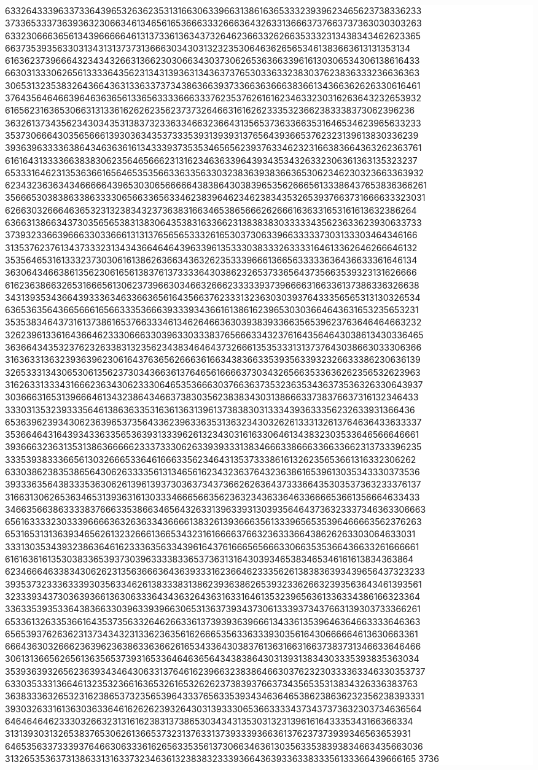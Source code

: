 63326433396337336439653263623531316630633966313861636533323939623465623738336233
37336533373639363230663461346561653666333266636432633136663737663737363030303263
63323066636561343966666461313733613634373264623663326266353332313438343462623365
66373539356330313431313737313666303430313232353064636265653461383663613131353134
61636237396664323434326631366230306634303730626536366339616130306534306138616433
66303133306265613333643562313431393631343637376530336332383037623836333236636363
30653132353832643664363133633737343863663937336636366638366134366362626330616461
37643564646639646363656133656333366633376235376261616234633230316263643232653932
61656231636530663131336162626235623737326466316162623335323662383338373062396236
36326137343562343034353138373233633466323664313565373633663531646534623965633233
35373066643035656661393036343537333539313939313765643936653762323139613830336239
39363963333638643463636161343339373535346565623937633462323166383664363262363761
61616431333366383830623564656662313162346363396439343534326332306361363135323237
65333164623135363661656465353566336335633032383639383663653062346230323663363932
62343236363434666664396530306566666438386430383965356266656133386437653836366261
35666530383863386333306566336563346238396462346238343532653937663731666633323031
62663032666463653231323834323736383166346538656662626661636331653161613632386264
63663138663437303565653831383064353831633662313838383033333435623633623930633733
37393233663966633033666131313765656533326165303730633966333337303133303464346166
31353762376134373332313434366464643963396135333038333263333164613362646266646132
35356465316133323730306161386263663436326235333966613665633333636436633361646134
36306434663861356230616561383761373333643038623265373365643735663539323131626666
61623638663265316665613062373966303466326662333339373966663166336137386336326638
34313935343664393336346336636561643566376233313236303039376433356565313130326534
63653635643665666165663335366639333934366161386162396530303664643631653235653231
35353834643731613738616537663334613462646636303938393366356539623763646464663232
32623961336164366462333066633039633033383765666334323761643564643038613430336465
36366434353237623263383132356234383464643732666135353331313737643038663033306366
31636331363239363962306164376365626663616634383663353935633932326633386230636139
32653331343065306135623730343663613764656166663730343265663533636262356532623963
31626331333431666236343062333064653536663037663637353236353436373536326330643937
30366631653139666461343238643466373830356238383430313866633738376637316132346433
33303135323933356461386363353163613631396137383830313334393633356232633931366436
65363962393430623639653735643362396336353136323430326261333132613764636433633337
35366464316439343363356536393133396261323430316163306461343832303533646566646661
39366632363135313863666662333733306263393933313834666338666336633662313733396235
33353938333665613032666533646166633562346431353733386161326235653661316332306262
63303862383538656430626333356131346561623432363764323638616539613035343330373536
39333635643833353630626139613937303637343736626263643733366435303537363233376137
31663130626536346531393631613033346665663562363234363364633666653661356664633433
34663566386333383766633538663465643263313963393130393564643736323337346363306663
65616333323033396666363263633436666138326139366635613339656535396466663562376263
65316531313639346562613232666136653432316166663766323633366438626263303064633031
33313035343932386364616233363563343961643761666565666330663535366436633261666661
61616361613530383365393730396333383365373631316430393465383465346161613834363864
62346664633834306262313563666364363933316236646233356261383836393439656437323233
39353732333633393035633462613833383138623936386265393233626632393563643461393561
32333934373036393661363063336434363264363163316461353239656361336334386166323364
33633539353364383663303963393966306531363739343730613339373437663139303733366261
65336132633536616435373563326462663361373939363966613433613539646364663333646363
65653937626362313734343231336236356162666535633633393035616430666664613630663361
66643630326662363962363863363662616534336430383761363166316637383731346633646466
30613136656265613635653739316533646463656434383864303139313834303335393835363034
35393639326562363934346430633137646162396632383864663037623230333363346330353737
63303533313664613235323661636532616532626237383937663734356535313834326336383763
36383336326532316238653732356539643337656335393434636465386238636232356238393331
39303263316136303633646162626239326430313933306536633334373437373632303734636564
64646464623330326632313161623831373865303434313530313231396161643335343166366334
31313930313265383765306261366537323137633137393339366361376237373939346563653931
64653563373339376466306333616265633535613730663463613035633538393834663435663036
31326535363731386331316337323463613238383233393664363933633833356133366439666165
3736
